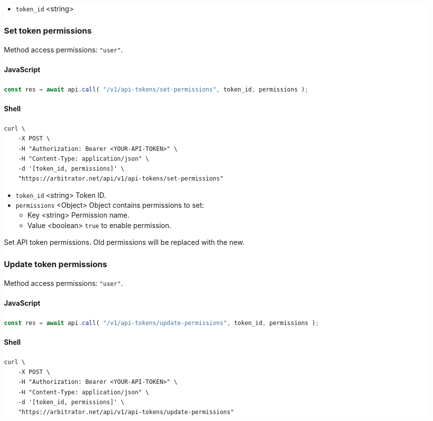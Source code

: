 

-   `token_id` <string\>

### Set token permissions

Method access permissions: `"user"`.



#### **JavaScript**


```javascript
const res = await api.call( "/v1/api-tokens/set-permissions", token_id, permissions );
```

#### **Shell**


```shell
curl \
    -X POST \
    -H "Authorization: Bearer <YOUR-API-TOKEN>" \
    -H "Content-Type: application/json" \
    -d '[token_id, permissions]' \
    "https://arbitrator.net/api/v1/api-tokens/set-permissions"
```



-   `token_id` <string\> Token ID.
-   `permissions` <Object\> Object contains permissions to set:
    -   Key <string\> Permission name.
    -   Value <boolean\> `true` to enable permission.

Set API token permissions. Old permissions will be replaced with the new.

### Update token permissions

Method access permissions: `"user"`.



#### **JavaScript**


```javascript
const res = await api.call( "/v1/api-tokens/update-permissions", token_id, permissions );
```

#### **Shell**


```shell
curl \
    -X POST \
    -H "Authorization: Bearer <YOUR-API-TOKEN>" \
    -H "Content-Type: application/json" \
    -d '[token_id, permissions]' \
    "https://arbitrator.net/api/v1/api-tokens/update-permissions"
```
